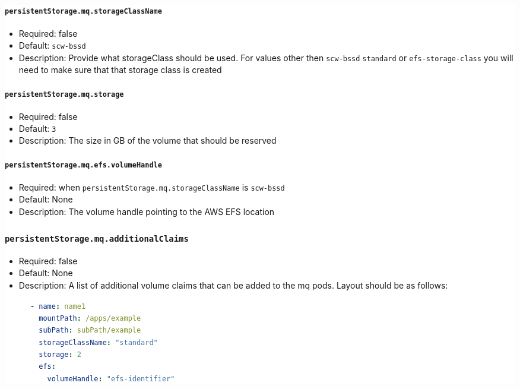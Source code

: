 #### `persistentStorage.mq.storageClassName`

* Required: false
* Default: `scw-bssd`
* Description: Provide what storageClass should be used. For values other then `scw-bssd` `standard`
  or `efs-storage-class` you will need to make sure that that storage class is created

#### `persistentStorage.mq.storage`

* Required: false
* Default: `3`
* Description: The size in GB of the volume that should be reserved

#### `persistentStorage.mq.efs.volumeHandle`

* Required: when `persistentStorage.mq.storageClassName` is `scw-bssd`
* Default: None
* Description: The volume handle pointing to the AWS EFS location

### `persistentStorage.mq.additionalClaims`
* Required: false
* Default: None
* Description: A list of additional volume claims that can be added to the mq pods. Layout should be as follows:

```yaml
      - name: name1
        mountPath: /apps/example
        subPath: subPath/example
        storageClassName: "standard"
        storage: 2
        efs:
          volumeHandle: "efs-identifier"
```
